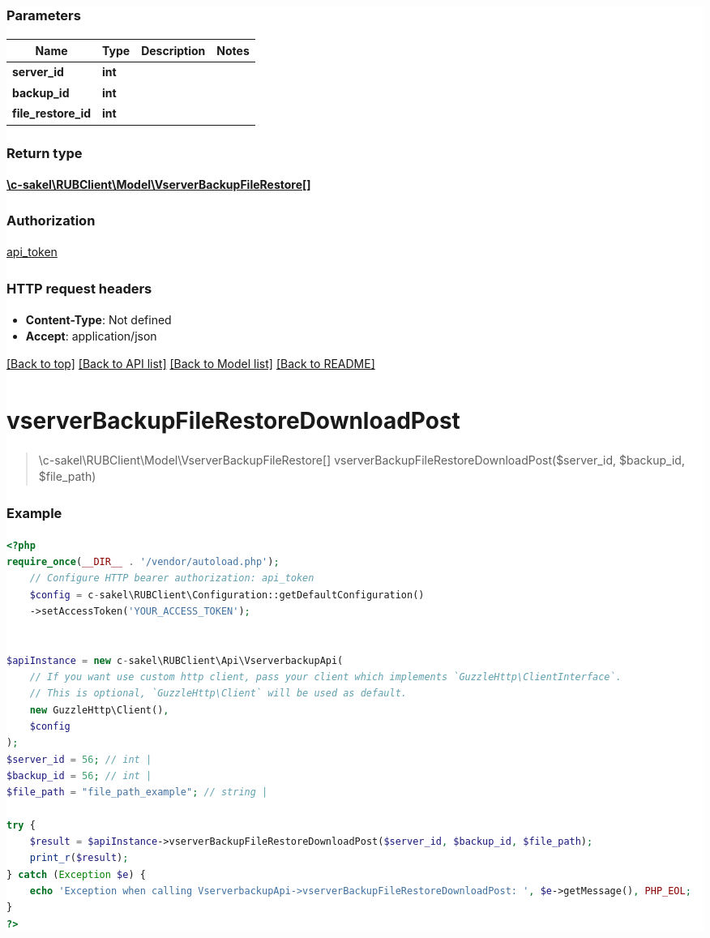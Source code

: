 ### Parameters

Name | Type | Description  | Notes
------------- | ------------- | ------------- | -------------
 **server_id** | **int**|  |
 **backup_id** | **int**|  |
 **file_restore_id** | **int**|  |

### Return type

[**\c-sakel\RUBClient\Model\VserverBackupFileRestore[]**](../Model/VserverBackupFileRestore.md)

### Authorization

[api_token](../../README.md#api_token)

### HTTP request headers

 - **Content-Type**: Not defined
 - **Accept**: application/json

[[Back to top]](#) [[Back to API list]](../../README.md#documentation-for-api-endpoints) [[Back to Model list]](../../README.md#documentation-for-models) [[Back to README]](../../README.md)

# **vserverBackupFileRestoreDownloadPost**
> \c-sakel\RUBClient\Model\VserverBackupFileRestore[] vserverBackupFileRestoreDownloadPost($server_id, $backup_id, $file_path)



### Example
```php
<?php
require_once(__DIR__ . '/vendor/autoload.php');
    // Configure HTTP bearer authorization: api_token
    $config = c-sakel\RUBClient\Configuration::getDefaultConfiguration()
    ->setAccessToken('YOUR_ACCESS_TOKEN');


$apiInstance = new c-sakel\RUBClient\Api\VserverbackupApi(
    // If you want use custom http client, pass your client which implements `GuzzleHttp\ClientInterface`.
    // This is optional, `GuzzleHttp\Client` will be used as default.
    new GuzzleHttp\Client(),
    $config
);
$server_id = 56; // int | 
$backup_id = 56; // int | 
$file_path = "file_path_example"; // string | 

try {
    $result = $apiInstance->vserverBackupFileRestoreDownloadPost($server_id, $backup_id, $file_path);
    print_r($result);
} catch (Exception $e) {
    echo 'Exception when calling VserverbackupApi->vserverBackupFileRestoreDownloadPost: ', $e->getMessage(), PHP_EOL;
}
?>
```
